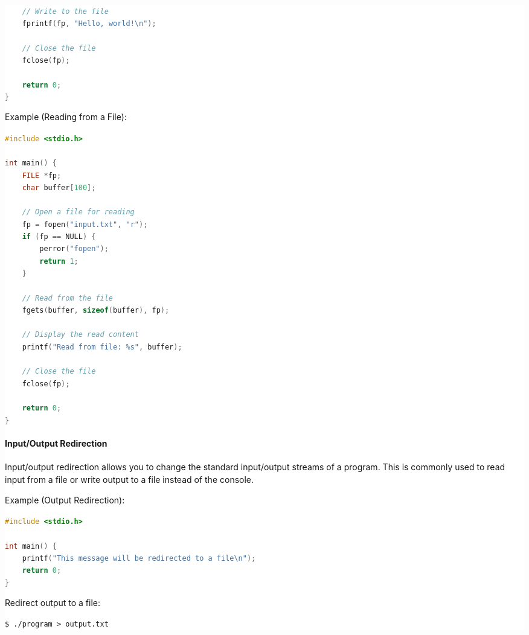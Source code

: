 ```c
    // Write to the file
    fprintf(fp, "Hello, world!\n");
    
    // Close the file
    fclose(fp);
    
    return 0;
}
```

Example (Reading from a File):
```c
#include <stdio.h>

int main() {
    FILE *fp;
    char buffer[100];
    
    // Open a file for reading
    fp = fopen("input.txt", "r");
    if (fp == NULL) {
        perror("fopen");
        return 1;
    }
    
    // Read from the file
    fgets(buffer, sizeof(buffer), fp);
    
    // Display the read content
    printf("Read from file: %s", buffer);
    
    // Close the file
    fclose(fp);
    
    return 0;
}
```

#### Input/Output Redirection
Input/output redirection allows you to change the standard input/output streams of a program. This is commonly used to read input from a file or write output to a file instead of the console.

Example (Output Redirection):
```c
#include <stdio.h>

int main() {
    printf("This message will be redirected to a file\n");
    return 0;
}
```
Redirect output to a file:
```
$ ./program > output.txt
```
